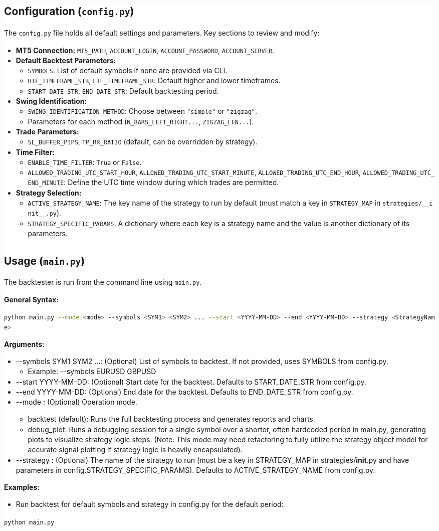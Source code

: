 ## Configuration (`config.py`)

The `config.py` file holds all default settings and parameters. Key sections to review and modify:

*   **MT5 Connection:** `MT5_PATH`, `ACCOUNT_LOGIN`, `ACCOUNT_PASSWORD`, `ACCOUNT_SERVER`.
*   **Default Backtest Parameters:**
    *   `SYMBOLS`: List of default symbols if none are provided via CLI.
    *   `HTF_TIMEFRAME_STR`, `LTF_TIMEFRAME_STR`: Default higher and lower timeframes.
    *   `START_DATE_STR`, `END_DATE_STR`: Default backtesting period.
*   **Swing Identification:**
    *   `SWING_IDENTIFICATION_METHOD`: Choose between `"simple"` or `"zigzag"`.
    *   Parameters for each method (`N_BARS_LEFT_RIGHT...`, `ZIGZAG_LEN...`).
*   **Trade Parameters:**
    *   `SL_BUFFER_PIPS`, `TP_RR_RATIO` (default, can be overridden by strategy).
*   **Time Filter:**
    *   `ENABLE_TIME_FILTER`: `True` or `False`.
    *   `ALLOWED_TRADING_UTC_START_HOUR`, `ALLOWED_TRADING_UTC_START_MINUTE`, `ALLOWED_TRADING_UTC_END_HOUR`, `ALLOWED_TRADING_UTC_END_MINUTE`: Define the UTC time window during which trades are permitted.
*   **Strategy Selection:**
    *   `ACTIVE_STRATEGY_NAME`: The key name of the strategy to run by default (must match a key in `STRATEGY_MAP` in `strategies/__init__.py`).
    *   `STRATEGY_SPECIFIC_PARAMS`: A dictionary where each key is a strategy name and the value is another dictionary of its parameters.

## Usage (`main.py`)

The backtester is run from the command line using `main.py`.

**General Syntax:**
```bash
python main.py --mode <mode> --symbols <SYM1> <SYM2> ... --start <YYYY-MM-DD> --end <YYYY-MM-DD> --strategy <StrategyName>
```
**Arguments:**
- --symbols SYM1 SYM2 ...: (Optional) List of symbols to backtest. If not provided, uses SYMBOLS from config.py.
    - Example: --symbols EURUSD GBPUSD
- --start YYYY-MM-DD: (Optional) Start date for the backtest. Defaults to START_DATE_STR from config.py.
- --end YYYY-MM-DD: (Optional) End date for the backtest. Defaults to END_DATE_STR from config.py.
- --mode <mode>: (Optional) Operation mode.
    - backtest (default): Runs the full backtesting process and generates reports and charts.
    - debug_plot: Runs a debugging session for a single symbol over a shorter, often hardcoded period in main.py, generating plots to visualize strategy logic steps. (Note: This mode may need refactoring to fully utilize the strategy object model for accurate signal plotting if strategy logic is heavily encapsulated).
- --strategy <StrategyName>: (Optional) The name of the strategy to run (must be a key in STRATEGY_MAP in strategies/__init__.py and have parameters in config.STRATEGY_SPECIFIC_PARAMS). Defaults to ACTIVE_STRATEGY_NAME from config.py.

**Examples:**
- Run backtest for default symbols and strategy in config.py for the default period:
```python
python main.py
```
